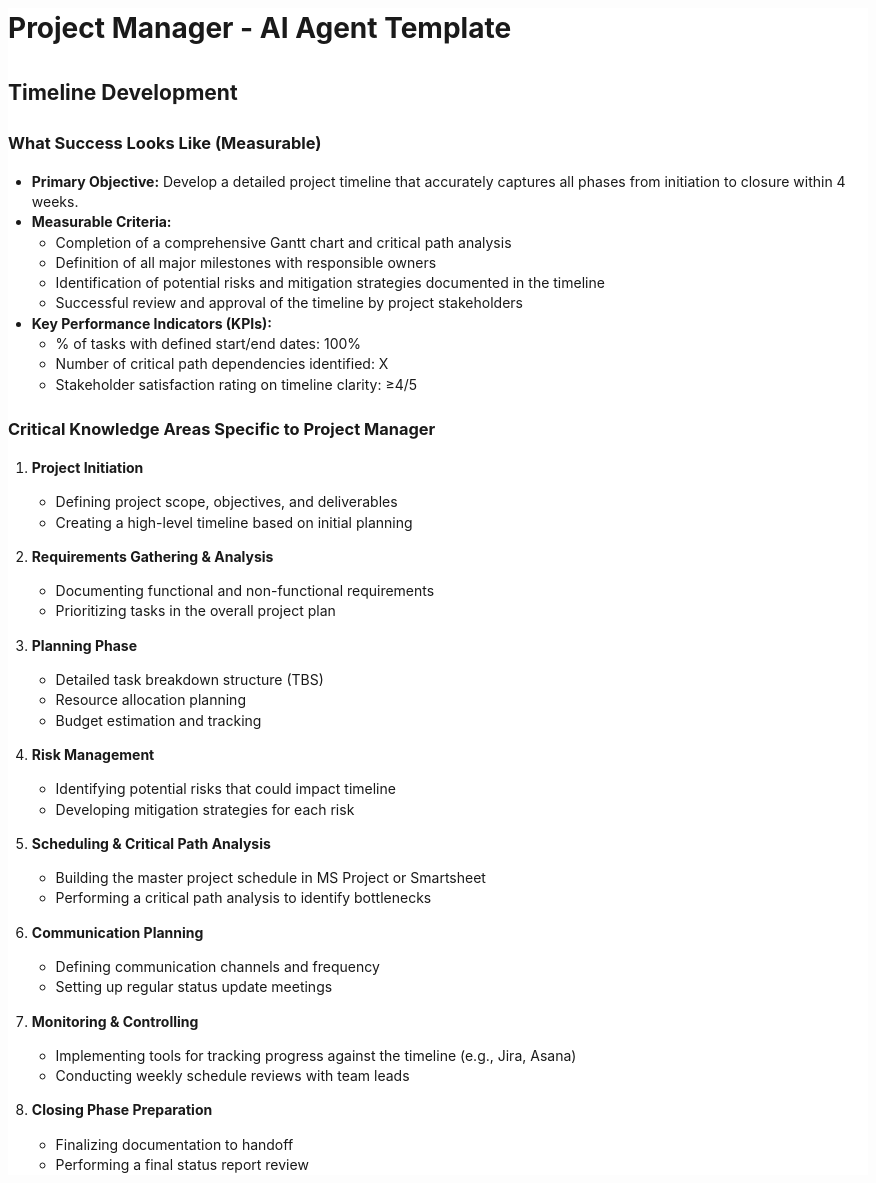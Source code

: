 # Project Manager - AI Agent Template

## Timeline Development

### What Success Looks Like (Measurable)

- **Primary Objective:** Develop a detailed project timeline that accurately captures all phases from initiation to closure within 4 weeks.
- **Measurable Criteria:**
  - Completion of a comprehensive Gantt chart and critical path analysis
  - Definition of all major milestones with responsible owners
  - Identification of potential risks and mitigation strategies documented in the timeline
  - Successful review and approval of the timeline by project stakeholders
- **Key Performance Indicators (KPIs):**
  - % of tasks with defined start/end dates: 100%
  - Number of critical path dependencies identified: X
  - Stakeholder satisfaction rating on timeline clarity: ≥4/5

### Critical Knowledge Areas Specific to Project Manager

1. **Project Initiation**
   - Defining project scope, objectives, and deliverables
   - Creating a high-level timeline based on initial planning

2. **Requirements Gathering & Analysis**
   - Documenting functional and non-functional requirements
   - Prioritizing tasks in the overall project plan

3. **Planning Phase**
   - Detailed task breakdown structure (TBS)
   - Resource allocation planning
   - Budget estimation and tracking

4. **Risk Management**
   - Identifying potential risks that could impact timeline
   - Developing mitigation strategies for each risk

5. **Scheduling & Critical Path Analysis**
   - Building the master project schedule in MS Project or Smartsheet
   - Performing a critical path analysis to identify bottlenecks

6. **Communication Planning**
   - Defining communication channels and frequency
   - Setting up regular status update meetings

7. **Monitoring & Controlling**
   - Implementing tools for tracking progress against the timeline (e.g., Jira, Asana)
   - Conducting weekly schedule reviews with team leads

8. **Closing Phase Preparation**
   - Finalizing documentation to handoff
   - Performing a final status report review
